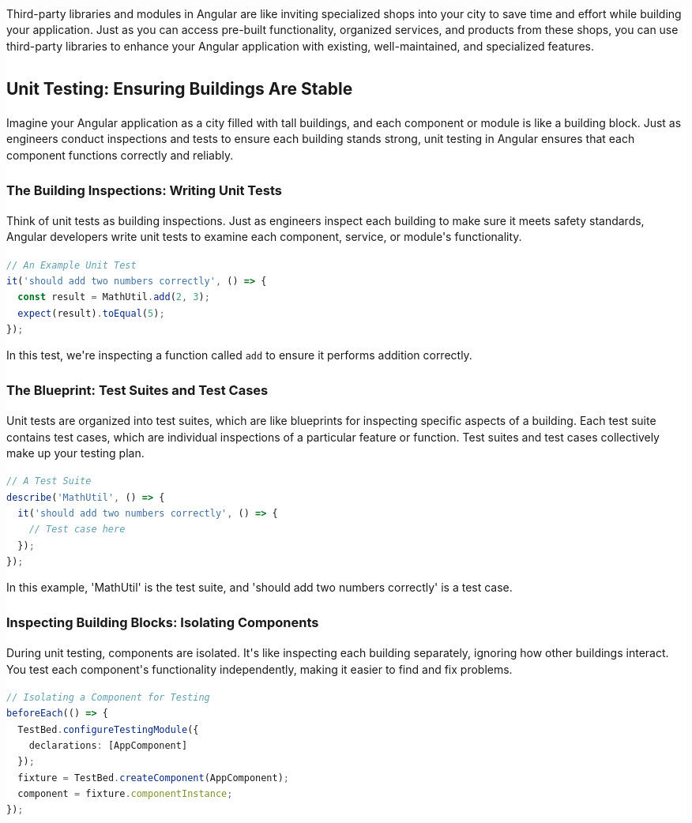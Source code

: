 Third-party libraries and modules in Angular are like inviting specialized shops into your city to save time and effort while building your application. Just as you can access pre-built functionality, organized services, and products from these shops, you can use third-party libraries to enhance your Angular application with existing, well-maintained, and specialized features.

## Unit Testing: Ensuring Buildings Are Stable

Imagine your Angular application as a city filled with tall buildings, and each component or module is like a building block. Just as engineers conduct inspections and tests to ensure each building stands strong, unit testing in Angular ensures that each component functions correctly and reliably.

### **The Building Inspections: Writing Unit Tests**

Think of unit tests as building inspections. Just as engineers inspect each building to make sure it meets safety standards, Angular developers write unit tests to examine each component, service, or module's functionality.

```typescript
// An Example Unit Test
it('should add two numbers correctly', () => {
  const result = MathUtil.add(2, 3);
  expect(result).toEqual(5);
});

```

In this test, we're inspecting a function called `add` to ensure it performs addition correctly.

### The Blueprint: Test Suites and Test Cases

Unit tests are organized into test suites, which are like blueprints for inspecting specific aspects of a building. Each test suite contains test cases, which are individual inspections of a particular feature or function. Test suites and test cases collectively make up your testing plan.

```typescript
// A Test Suite
describe('MathUtil', () => {
  it('should add two numbers correctly', () => {
    // Test case here
  });
});

```

In this example, 'MathUtil' is the test suite, and 'should add two numbers correctly' is a test case.

### Inspecting Building Blocks: Isolating Components

During unit testing, components are isolated. It's like inspecting each building separately, ignoring how other buildings interact. You test each component's functionality independently, making it easier to find and fix problems.

```typescript
// Isolating a Component for Testing
beforeEach(() => {
  TestBed.configureTestingModule({
    declarations: [AppComponent]
  });
  fixture = TestBed.createComponent(AppComponent);
  component = fixture.componentInstance;
});

```
